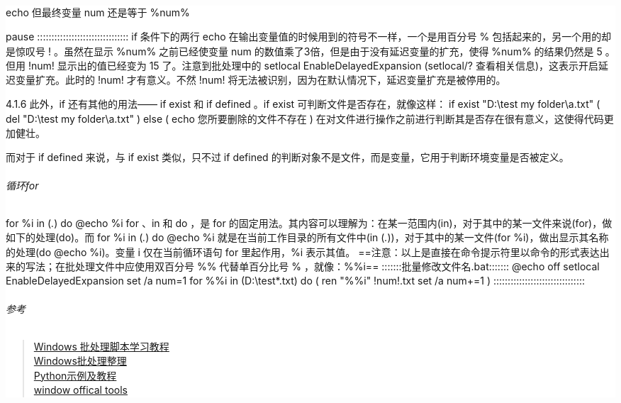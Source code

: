echo 但最终变量 num 还是等于 %num%

pause
::::::::::::::::::::::::::::::::
if 条件下的两行 echo 在输出变量值的时候用到的符号不一样，一个是用百分号 % 包括起来的，另一个用的却是惊叹号 ! 。虽然在显示 %num% 之前已经使变量 num 的数值乘了3倍，但是由于没有延迟变量的扩充，使得 %num% 的结果仍然是 5 。但用 !num! 显示出的值已经变为 15 了。注意到批处理中的 setlocal EnableDelayedExpansion (setlocal/? 查看相关信息)，这表示开启延迟变量扩充。此时的 !num! 才有意义。不然 !num! 将无法被识别，因为在默认情况下，延迟变量扩充是被停用的。

4.1.6 此外，if 还有其他的用法—— if exist 和 if defined 。if exist 可判断文件是否存在，就像这样：
if exist "D:\test my folder\a.txt" (
del "D:\test my folder\a.txt"
) else (
echo 您所要删除的文件不存在
)
在对文件进行操作之前进行判断其是否存在很有意义，这使得代码更加健壮。

而对于 if defined 来说，与 if exist 类似，只不过 if defined 的判断对象不是文件，而是变量，它用于判断环境变量是否被定义。
###### 循环for
for %i in (*.*) do @echo %i
for 、in 和 do ，是 for 的固定用法。其内容可以理解为：在某一范围内(in)，对于其中的某一文件来说(for)，做如下的处理(do)。而 for %i in (*.*) do @echo %i 就是在当前工作目录的所有文件中(in (*.*))，对于其中的某一文件(for %i)，做出显示其名称的处理(do @echo %i)。变量 i 仅在当前循环语句 for 里起作用，%i 表示其值。
==注意：以上是直接在命令提示符里以命令的形式表达出来的写法；在批处理文件中应使用双百分号 %% 代替单百分比号 % ，就像：%%i==
:::::::批量修改文件名.bat:::::::
@echo off
setlocal EnableDelayedExpansion
set /a num=1
for %%i in (D:\test\*.txt) do (
ren "%%i" !num!.txt
set /a num+=1
)
::::::::::::::::::::::::::::::::
###### 参考
>[Windows 批处理脚本学习教程](http://docs.30c.org/dosbat/chapter03/)   
>[Windows批处理整理](http://localnetwork.cn/project-2/doc-148/)   
>[Python示例及教程](http://localnetwork.cn/project-4/doc-333/)   
>[window offical tools](https://learn.microsoft.com/zh-cn/sysinternals/)   
>

